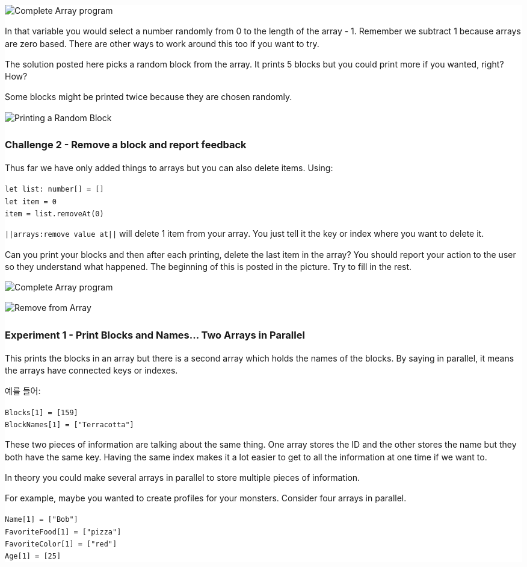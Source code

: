 ![Complete Array program](/static/courses/csintro/arrays/act3-ch1.png)

In that variable you would select a number randomly from 0 to the length of the array - 1. Remember we subtract 1 because arrays are zero based. There are other ways to work around this too if you want to try.

The solution posted here picks a random block from the array. It prints 5 blocks but you could print more if you wanted, right? How?

Some blocks might be printed twice because they are chosen randomly.

![Printing a Random Block](/static/courses/csintro/arrays/blockidsrandom.png)

### Challenge 2 - Remove a block and report feedback

Thus far we have only added things to arrays but you can also delete items. Using:

```block
let list: number[] = []
let item = 0
item = list.removeAt(0)
```

`||arrays:remove value at||` will delete 1 item from your array. You just tell it the key or index where you want to delete it.

Can you print your blocks and then after each printing, delete the last item in the array? You should report your action to the user so they understand what happened. The beginning of this is posted in the picture. Try to fill in the rest.

![Complete Array program](/static/courses/csintro/arrays/act3-ch2.png)

![Remove from Array](/static/courses/csintro/arrays/act2-finished.jpg)

### Experiment 1 - Print Blocks and Names... Two Arrays in Parallel

This prints the blocks in an array but there is a second array which holds the names of the blocks. By saying in parallel, it means the arrays have connected keys or indexes.

예를 들어:

```typescript-ignore
Blocks[1] = [159]
BlockNames[1] = ["Terracotta"]
```

These two pieces of information are talking about the same thing. One array stores the ID and the other stores the name but they both have the same key. Having the same index makes it a lot easier to get to all the information at one time if we want to.

In theory you could make several arrays in parallel to store multiple pieces of information.

For example, maybe you wanted to create profiles for your monsters. Consider four arrays in parallel.

```typescript-ignore
Name[1] = ["Bob"]
FavoriteFood[1] = ["pizza"]
FavoriteColor[1] = ["red"]
Age[1] = [25]
```
